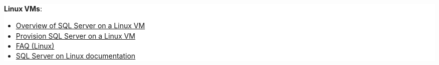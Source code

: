 **Linux VMs**:

* [Overview of SQL Server on a Linux VM](../linux/sql-server-on-linux-vm-what-is-iaas-overview.md)
* [Provision SQL Server on a Linux VM](../linux/sql-vm-create-portal-quickstart.md)
* [FAQ (Linux)](../linux/frequently-asked-questions-faq.md)
* [SQL Server on Linux documentation](/sql/linux/sql-server-linux-overview)